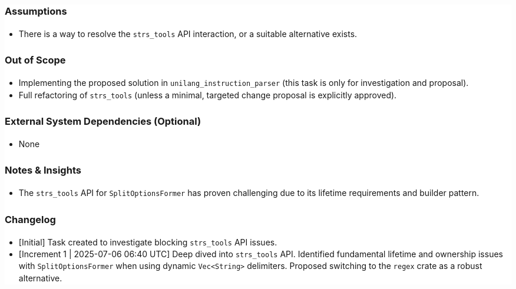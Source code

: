 ### Assumptions
*   There is a way to resolve the `strs_tools` API interaction, or a suitable alternative exists.

### Out of Scope
*   Implementing the proposed solution in `unilang_instruction_parser` (this task is only for investigation and proposal).
*   Full refactoring of `strs_tools` (unless a minimal, targeted change proposal is explicitly approved).

### External System Dependencies (Optional)
*   None

### Notes & Insights
*   The `strs_tools` API for `SplitOptionsFormer` has proven challenging due to its lifetime requirements and builder pattern.

### Changelog
*   [Initial] Task created to investigate blocking `strs_tools` API issues.
*   [Increment 1 | 2025-07-06 06:40 UTC] Deep dived into `strs_tools` API. Identified fundamental lifetime and ownership issues with `SplitOptionsFormer` when using dynamic `Vec<String>` delimiters. Proposed switching to the `regex` crate as a robust alternative.